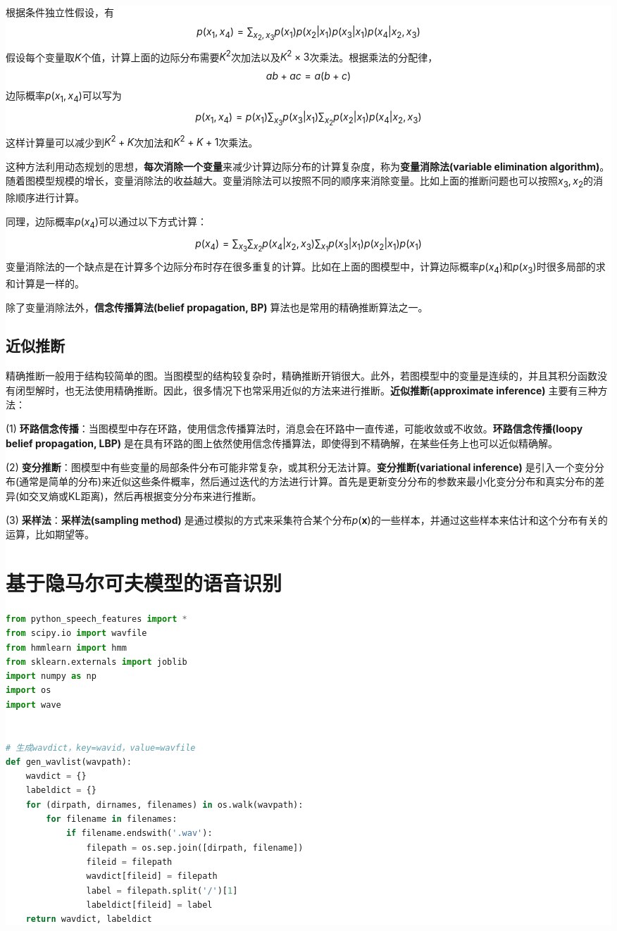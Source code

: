 根据条件独立性假设，有
$$
p(x_1,x_4)=\sum_{x_2,x_3}p(x_1)p(x_2|x_1)p(x_3|x_1)p(x_4|x_2,x_3)
$$
假设每个变量取$K$个值，计算上面的边际分布需要$K^2$次加法以及$K^2 \times 3$次乘法。根据乘法的分配律，
$$
ab+ac=a(b+c)
$$
边际概率$p(x_1,x_4)$可以写为
$$
p(x_1,x_4)=p(x_1)\sum_{x_3}p(x_3|x_1)\sum_{x_2}p(x_2|x_1)p(x_4|x_2,x_3)
$$
这样计算量可以减少到$K^2+K$次加法和$K^2+K+1$次乘法。

这种方法利用动态规划的思想，**每次消除一个变量**来减少计算边际分布的计算复杂度，称为**变量消除法(variable elimination algorithm)**。随着图模型规模的增长，变量消除法的收益越大。变量消除法可以按照不同的顺序来消除变量。比如上面的推断问题也可以按照$x_3,x_2$的消除顺序进行计算。

同理，边际概率$p(x_4)$可以通过以下方式计算：
$$
p(x_{4})=\sum_{x_{3}} \sum_{x_{2}} p(x_{4} | x_{2}, x_{3}) \sum_{x_{1}} p(x_{3} | x_{1}) p(x_{2} | x_{1}) p(x_{1})
$$
变量消除法的一个缺点是在计算多个边际分布时存在很多重复的计算。比如在上面的图模型中，计算边际概率$p(x_4)$和$p(x_3)$时很多局部的求和计算是一样的。

除了变量消除法外，**信念传播算法(belief propagation, BP)** 算法也是常用的精确推断算法之一。

## 近似推断

精确推断一般用于结构较简单的图。当图模型的结构较复杂时，精确推断开销很大。此外，若图模型中的变量是连续的，并且其积分函数没有闭型解时，也无法使用精确推断。因此，很多情况下也常采用近似的方法来进行推断。**近似推断(approximate inference)** 主要有三种方法：

(1) **环路信念传播**：当图模型中存在环路，使用信念传播算法时，消息会在环路中一直传递，可能收敛或不收敛。**环路信念传播(loopy belief propagation, LBP)** 是在具有环路的图上依然使用信念传播算法，即使得到不精确解，在某些任务上也可以近似精确解。

(2) **变分推断**：图模型中有些变量的局部条件分布可能非常复杂，或其积分无法计算。**变分推断(variational inference)** 是引入一个变分分布(通常是简单的分布)来近似这些条件概率，然后通过迭代的方法进行计算。首先是更新变分分布的参数来最小化变分分布和真实分布的差异(如交叉熵或KL距离)，然后再根据变分分布来进行推断。

(3) **采样法**：**采样法(sampling method)** 是通过模拟的方式来采集符合某个分布$p(\boldsymbol x)$的一些样本，并通过这些样本来估计和这个分布有关的运算，比如期望等。

# 基于隐马尔可夫模型的语音识别

```python
from python_speech_features import *
from scipy.io import wavfile
from hmmlearn import hmm
from sklearn.externals import joblib
import numpy as np
import os
import wave


# 生成wavdict，key=wavid，value=wavfile
def gen_wavlist(wavpath):
    wavdict = {}
    labeldict = {}
    for (dirpath, dirnames, filenames) in os.walk(wavpath):
        for filename in filenames:
            if filename.endswith('.wav'):
                filepath = os.sep.join([dirpath, filename])
                fileid = filepath
                wavdict[fileid] = filepath
                label = filepath.split('/')[1]
                labeldict[fileid] = label
    return wavdict, labeldict

```